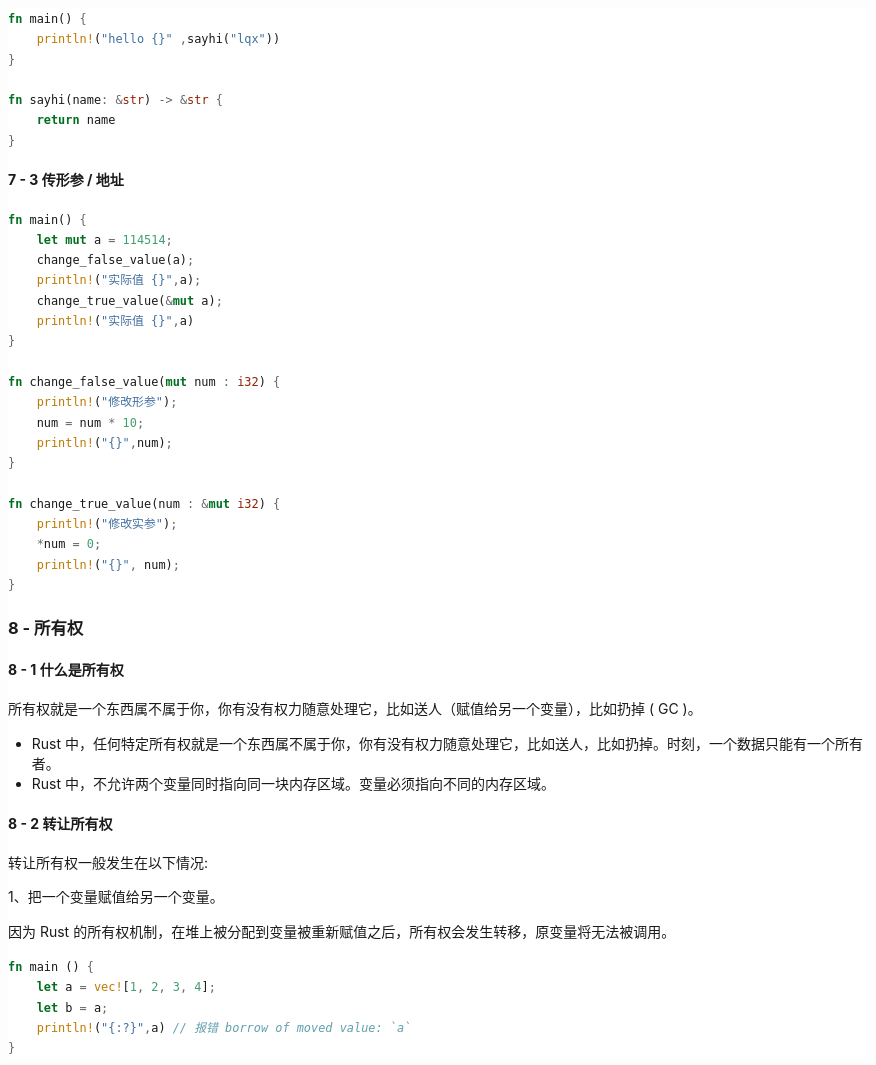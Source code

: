```rust
fn main() {
    println!("hello {}" ,sayhi("lqx"))
}

fn sayhi(name: &str) -> &str {
    return name
}
```

#### 7 - 3 传形参 / 地址

```rust
fn main() {
    let mut a = 114514;
    change_false_value(a);
    println!("实际值 {}",a);
    change_true_value(&mut a);
    println!("实际值 {}",a)
}

fn change_false_value(mut num : i32) {
    println!("修改形参");
    num = num * 10;
    println!("{}",num);
}

fn change_true_value(num : &mut i32) {
    println!("修改实参");
    *num = 0;
    println!("{}", num);
}
```

#### 

### 8 -  所有权

#### 8 - 1 什么是所有权

所有权就是一个东西属不属于你，你有没有权力随意处理它，比如送人（赋值给另一个变量），比如扔掉 ( GC )。

- Rust 中，任何特定所有权就是一个东西属不属于你，你有没有权力随意处理它，比如送人，比如扔掉。时刻，一个数据只能有一个所有者。
- Rust 中，不允许两个变量同时指向同一块内存区域。变量必须指向不同的内存区域。



#### 8 - 2 转让所有权

转让所有权一般发生在以下情况:

1、把一个变量赋值给另一个变量。

因为 Rust 的所有权机制，在堆上被分配到变量被重新赋值之后，所有权会发生转移，原变量将无法被调用。

```rust
fn main () {
    let a = vec![1, 2, 3, 4];
    let b = a;
    println!("{:?}",a) // 报错 borrow of moved value: `a`
}
```
